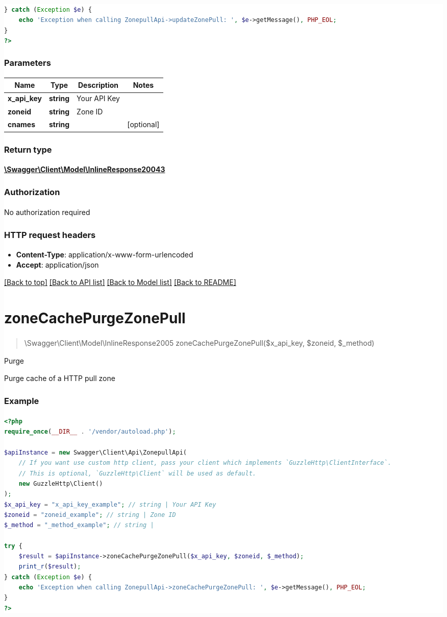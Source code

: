 ```php
} catch (Exception $e) {
    echo 'Exception when calling ZonepullApi->updateZonePull: ', $e->getMessage(), PHP_EOL;
}
?>
```

### Parameters

Name | Type | Description  | Notes
------------- | ------------- | ------------- | -------------
 **x_api_key** | **string**| Your API Key |
 **zoneid** | **string**| Zone ID |
 **cnames** | **string**|  | [optional]

### Return type

[**\Swagger\Client\Model\InlineResponse20043**](../Model/InlineResponse20043.md)

### Authorization

No authorization required

### HTTP request headers

 - **Content-Type**: application/x-www-form-urlencoded
 - **Accept**: application/json

[[Back to top]](#) [[Back to API list]](../../README.md#documentation-for-api-endpoints) [[Back to Model list]](../../README.md#documentation-for-models) [[Back to README]](../../README.md)

# **zoneCachePurgeZonePull**
> \Swagger\Client\Model\InlineResponse2005 zoneCachePurgeZonePull($x_api_key, $zoneid, $_method)

Purge

Purge cache of a HTTP pull zone

### Example
```php
<?php
require_once(__DIR__ . '/vendor/autoload.php');

$apiInstance = new Swagger\Client\Api\ZonepullApi(
    // If you want use custom http client, pass your client which implements `GuzzleHttp\ClientInterface`.
    // This is optional, `GuzzleHttp\Client` will be used as default.
    new GuzzleHttp\Client()
);
$x_api_key = "x_api_key_example"; // string | Your API Key
$zoneid = "zoneid_example"; // string | Zone ID
$_method = "_method_example"; // string | 

try {
    $result = $apiInstance->zoneCachePurgeZonePull($x_api_key, $zoneid, $_method);
    print_r($result);
} catch (Exception $e) {
    echo 'Exception when calling ZonepullApi->zoneCachePurgeZonePull: ', $e->getMessage(), PHP_EOL;
}
?>
```
